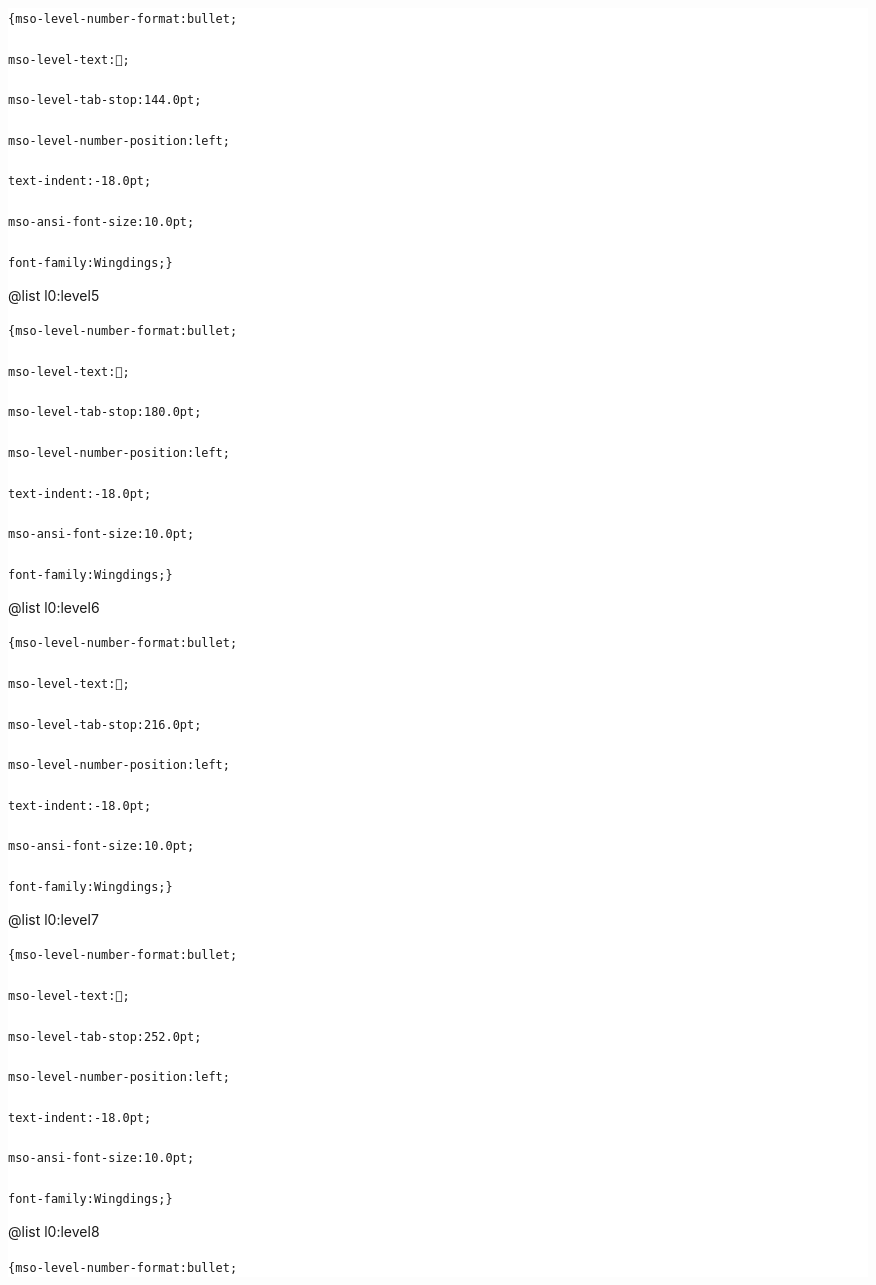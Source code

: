 	{mso-level-number-format:bullet;
  
	mso-level-text:;
  
	mso-level-tab-stop:144.0pt;
  
	mso-level-number-position:left;
  
	text-indent:-18.0pt;
  
	mso-ansi-font-size:10.0pt;
  
	font-family:Wingdings;}
  
@list l0:level5
  
	{mso-level-number-format:bullet;
  
	mso-level-text:;
  
	mso-level-tab-stop:180.0pt;
  
	mso-level-number-position:left;
  
	text-indent:-18.0pt;
  
	mso-ansi-font-size:10.0pt;
  
	font-family:Wingdings;}
  
@list l0:level6
  
	{mso-level-number-format:bullet;
  
	mso-level-text:;
  
	mso-level-tab-stop:216.0pt;
  
	mso-level-number-position:left;
  
	text-indent:-18.0pt;
  
	mso-ansi-font-size:10.0pt;
  
	font-family:Wingdings;}
  
@list l0:level7
  
	{mso-level-number-format:bullet;
  
	mso-level-text:;
  
	mso-level-tab-stop:252.0pt;
  
	mso-level-number-position:left;
  
	text-indent:-18.0pt;
  
	mso-ansi-font-size:10.0pt;
  
	font-family:Wingdings;}
  
@list l0:level8
  
	{mso-level-number-format:bullet;
  